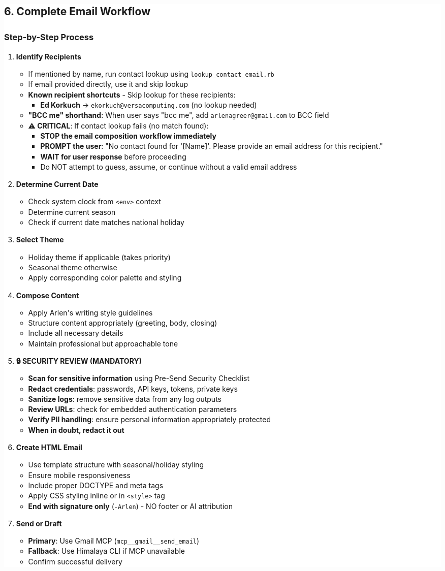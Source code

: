 
## 6. Complete Email Workflow

### Step-by-Step Process

1. **Identify Recipients**
   - If mentioned by name, run contact lookup using `lookup_contact_email.rb`
   - If email provided directly, use it and skip lookup
   - **Known recipient shortcuts** - Skip lookup for these recipients:
     - **Ed Korkuch** → `ekorkuch@versacomputing.com` (no lookup needed)
   - **"BCC me" shorthand**: When user says "bcc me", add `arlenagreer@gmail.com` to BCC field
   - **⚠️ CRITICAL**: If contact lookup fails (no match found):
     - **STOP the email composition workflow immediately**
     - **PROMPT the user**: "No contact found for '[Name]'. Please provide an email address for this recipient."
     - **WAIT for user response** before proceeding
     - Do NOT attempt to guess, assume, or continue without a valid email address

2. **Determine Current Date**
   - Check system clock from `<env>` context
   - Determine current season
   - Check if current date matches national holiday

3. **Select Theme**
   - Holiday theme if applicable (takes priority)
   - Seasonal theme otherwise
   - Apply corresponding color palette and styling

4. **Compose Content**
   - Apply Arlen's writing style guidelines
   - Structure content appropriately (greeting, body, closing)
   - Include all necessary details
   - Maintain professional but approachable tone

5. **🔒 SECURITY REVIEW (MANDATORY)**
   - **Scan for sensitive information** using Pre-Send Security Checklist
   - **Redact credentials**: passwords, API keys, tokens, private keys
   - **Sanitize logs**: remove sensitive data from any log outputs
   - **Review URLs**: check for embedded authentication parameters
   - **Verify PII handling**: ensure personal information appropriately protected
   - **When in doubt, redact it out**

6. **Create HTML Email**
   - Use template structure with seasonal/holiday styling
   - Ensure mobile responsiveness
   - Include proper DOCTYPE and meta tags
   - Apply CSS styling inline or in `<style>` tag
   - **End with signature only** (`-Arlen`) - NO footer or AI attribution

7. **Send or Draft**
   - **Primary**: Use Gmail MCP (`mcp__gmail__send_email`)
   - **Fallback**: Use Himalaya CLI if MCP unavailable
   - Confirm successful delivery
